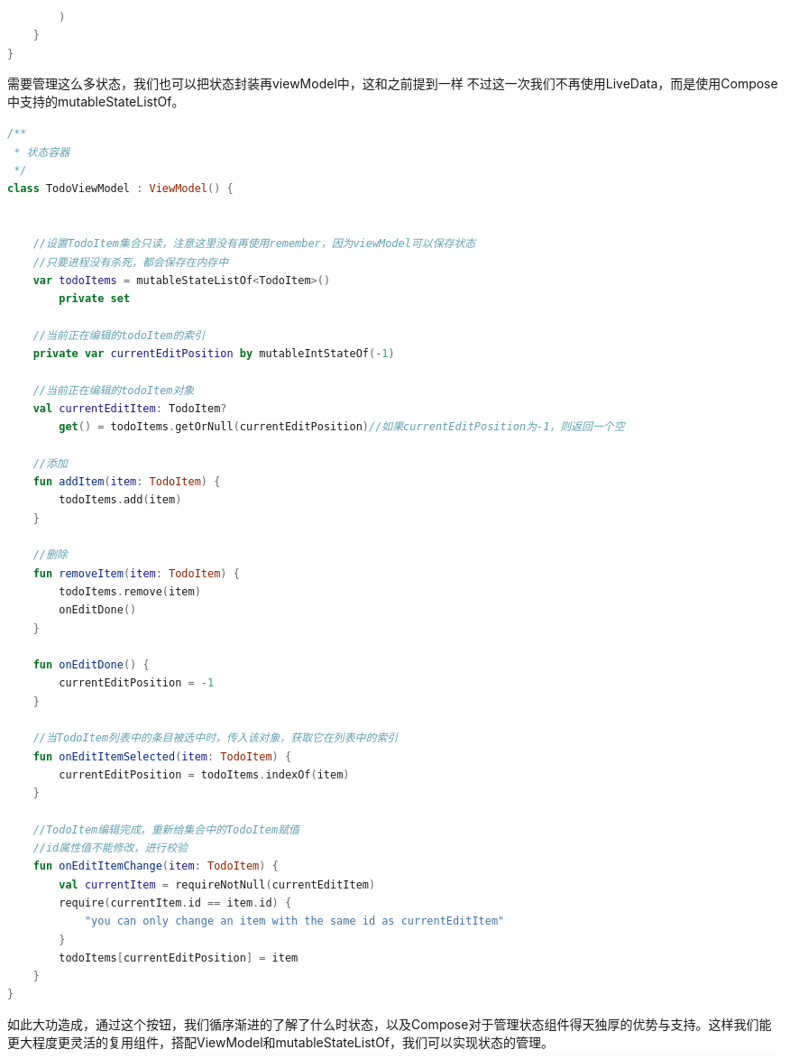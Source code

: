 ```kotlin
        )
    }
}
```
需要管理这么多状态，我们也可以把状态封装再viewModel中，这和之前提到一样
不过这一次我们不再使用LiveData，而是使用Compose中支持的mutableStateListOf。
```kotlin
/**
 * 状态容器
 */
class TodoViewModel : ViewModel() {


    //设置TodoItem集合只读，注意这里没有再使用remember，因为viewModel可以保存状态
    //只要进程没有杀死，都会保存在内存中
    var todoItems = mutableStateListOf<TodoItem>()
        private set

    //当前正在编辑的todoItem的索引
    private var currentEditPosition by mutableIntStateOf(-1)

    //当前正在编辑的todoItem对象
    val currentEditItem: TodoItem?
        get() = todoItems.getOrNull(currentEditPosition)//如果currentEditPosition为-1，则返回一个空

    //添加
    fun addItem(item: TodoItem) {
        todoItems.add(item)
    }

    //删除
    fun removeItem(item: TodoItem) {
        todoItems.remove(item)
        onEditDone()
    }

    fun onEditDone() {
        currentEditPosition = -1
    }

    //当TodoItem列表中的条目被选中时，传入该对象，获取它在列表中的索引
    fun onEditItemSelected(item: TodoItem) {
        currentEditPosition = todoItems.indexOf(item)
    }

    //TodoItem编辑完成，重新给集合中的TodoItem赋值
    //id属性值不能修改，进行校验
    fun onEditItemChange(item: TodoItem) {
        val currentItem = requireNotNull(currentEditItem)
        require(currentItem.id == item.id) {
            "you can only change an item with the same id as currentEditItem"
        }
        todoItems[currentEditPosition] = item
    }
}
```
如此大功造成，通过这个按钮，我们循序渐进的了解了什么时状态，以及Compose对于管理状态组件得天独厚的优势与支持。这样我们能更大程度更灵活的复用组件，搭配ViewModel和mutableStateListOf，我们可以实现状态的管理。
